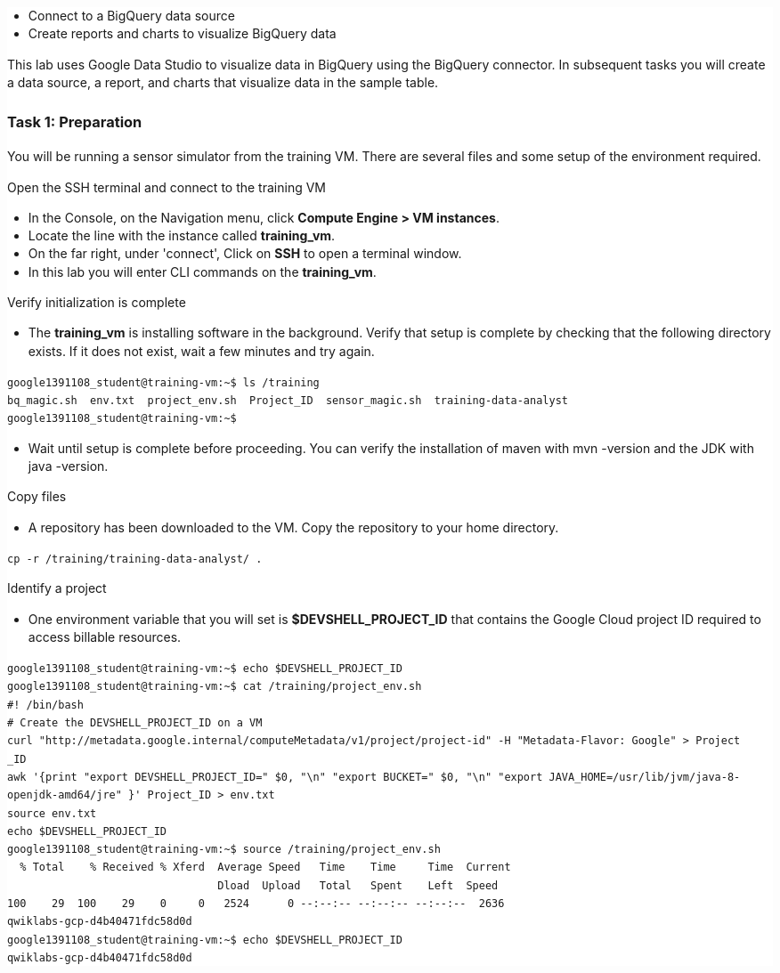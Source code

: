 * Connect to a BigQuery data source
* Create reports and charts to visualize BigQuery data

This lab uses Google Data Studio to visualize data in BigQuery using the BigQuery connector. In subsequent tasks you will create a data source, a report, and charts that visualize data in the sample table.


### Task 1: Preparation

You will be running a sensor simulator from the training VM. There are several files and some setup of the environment required.

Open the SSH terminal and connect to the training VM

* In the Console, on the Navigation menu, click **Compute Engine > VM instances**.
* Locate the line with the instance called **training_vm**.
* On the far right, under 'connect', Click on **SSH** to open a terminal window.
* In this lab you will enter CLI commands on the **training_vm**.

Verify initialization is complete

* The **training_vm** is installing software in the background. Verify that setup is complete by checking that the following directory exists. If it does not exist, wait a few minutes and try again.

```shell
google1391108_student@training-vm:~$ ls /training
bq_magic.sh  env.txt  project_env.sh  Project_ID  sensor_magic.sh  training-data-analyst
google1391108_student@training-vm:~$
```

* Wait until setup is complete before proceeding. You can verify the installation of maven with mvn -version and the JDK with java -version.

Copy files

* A repository has been downloaded to the VM. Copy the repository to your home directory.

```shell
cp -r /training/training-data-analyst/ .
```

Identify a project

* One environment variable that you will set is **$DEVSHELL_PROJECT_ID** that contains the Google Cloud project ID required to access billable resources.

```shell
google1391108_student@training-vm:~$ echo $DEVSHELL_PROJECT_ID
google1391108_student@training-vm:~$ cat /training/project_env.sh 
#! /bin/bash
# Create the DEVSHELL_PROJECT_ID on a VM
curl "http://metadata.google.internal/computeMetadata/v1/project/project-id" -H "Metadata-Flavor: Google" > Project
_ID
awk '{print "export DEVSHELL_PROJECT_ID=" $0, "\n" "export BUCKET=" $0, "\n" "export JAVA_HOME=/usr/lib/jvm/java-8-
openjdk-amd64/jre" }' Project_ID > env.txt
source env.txt
echo $DEVSHELL_PROJECT_ID
google1391108_student@training-vm:~$ source /training/project_env.sh
  % Total    % Received % Xferd  Average Speed   Time    Time     Time  Current
                                 Dload  Upload   Total   Spent    Left  Speed
100    29  100    29    0     0   2524      0 --:--:-- --:--:-- --:--:--  2636
qwiklabs-gcp-d4b40471fdc58d0d
google1391108_student@training-vm:~$ echo $DEVSHELL_PROJECT_ID
qwiklabs-gcp-d4b40471fdc58d0d
```
